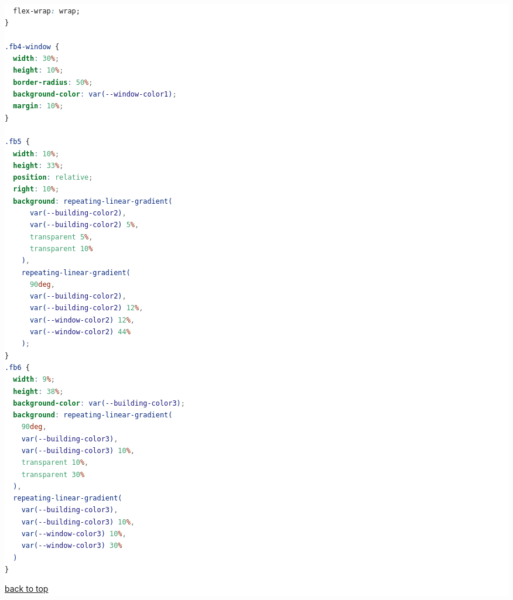 ```css
  flex-wrap: wrap;
}

.fb4-window {
  width: 30%;
  height: 10%;
  border-radius: 50%;
  background-color: var(--window-color1);
  margin: 10%;
}

.fb5 {
  width: 10%;
  height: 33%;
  position: relative;
  right: 10%;
  background: repeating-linear-gradient(
      var(--building-color2),
      var(--building-color2) 5%,
      transparent 5%,
      transparent 10%
    ),
    repeating-linear-gradient(
      90deg,
      var(--building-color2),
      var(--building-color2) 12%,
      var(--window-color2) 12%,
      var(--window-color2) 44%
    );
}
.fb6 {
  width: 9%;
  height: 38%;
  background-color: var(--building-color3);
  background: repeating-linear-gradient(
    90deg,
    var(--building-color3),
    var(--building-color3) 10%,
    transparent 10%,
    transparent 30%
  ),
  repeating-linear-gradient(
    var(--building-color3),
    var(--building-color3) 10%,
    var(--window-color3) 10%,
    var(--window-color3) 30%
  )
}

```



[back to top](#top)


</details>